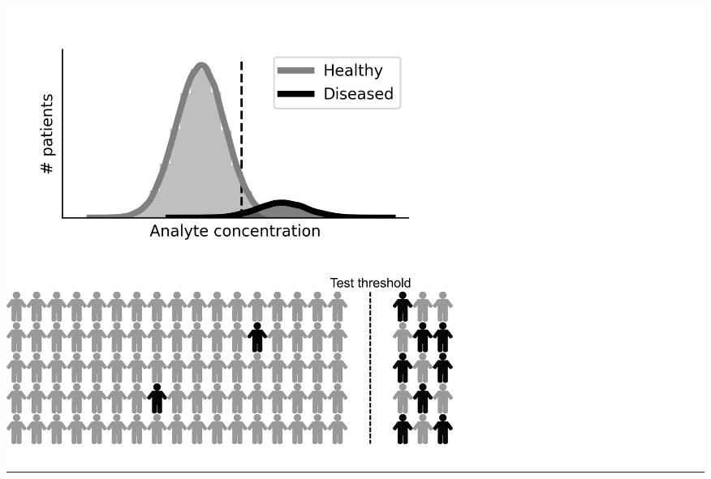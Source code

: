 <img align="middle" src="./images/Realistic_Test.png" hspace=20 width="550" alt="pic"/>  <img align="middle" src="./images/Apply_RealisticTest.png" hspace=20 width="550" alt="pic"/> 

---
<style scoped>
img[alt=pic]{
  /* display: block; */
  margin-left: auto;
  margin-right: auto;
  margin-top:20px;
  margin-bottom:20px;
}
</style>
